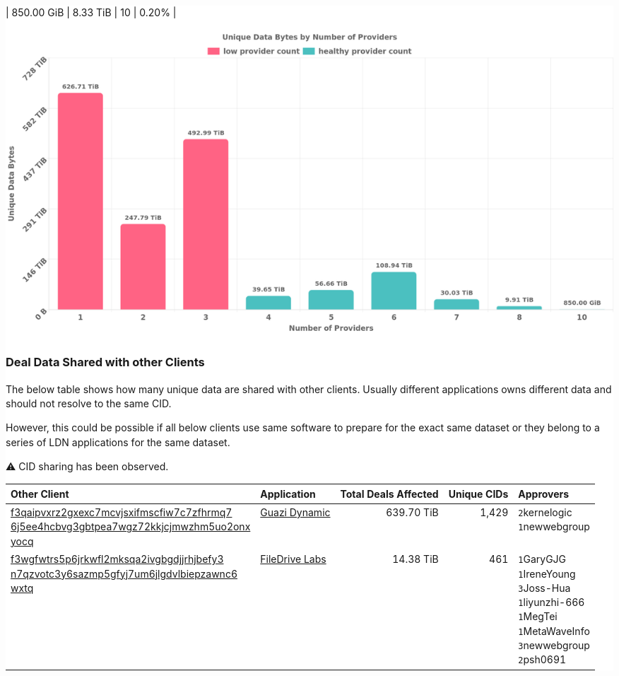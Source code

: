 |       850.00 GiB |         8.33 TiB |                  10 |           0.20% |

![Replication Distribution](https://raw.githubusercontent.com/data-preservation-programs/filplus-checker-assets/main/filecoin-project/filecoin-plus-large-datasets/issues/345/1674033096929.png)
### Deal Data Shared with other Clients
The below table shows how many unique data are shared with other clients.
Usually different applications owns different data and should not resolve to the same CID.

However, this could be possible if all below clients use same software to prepare for the exact same dataset or they belong to a series of LDN applications for the same dataset.

⚠️ CID sharing has been observed.

| Other Client                                                                                                                                                                                                              | Application                                                                                    | Total Deals Affected | Unique CIDs | Approvers                                                                                                                            |
| :------------------------------------------------------------------------------------------------------------------------------------------------------------------------------------------------------------------------ | :--------------------------------------------------------------------------------------------- | -------------------: | ----------: | :----------------------------------------------------------------------------------------------------------------------------------- |
| [f3qaipvxrz2gxexc7mcvjsxifmscfiw7c7zfhrmq7<br/>6j5ee4hcbvg3gbtpea7wgz72kkjcjmwzhm5uo2onx<br/>yocq](https://filfox.info/en/address/f3qaipvxrz2gxexc7mcvjsxifmscfiw7c7zfhrmq76j5ee4hcbvg3gbtpea7wgz72kkjcjmwzhm5uo2onxyocq) | [Guazi Dynamic ](https://github.com/filecoin-project/filecoin-plus-large-datasets/issues/1337) |           639.70 TiB |       1,429 | `2`kernelogic<br/>`1`newwebgroup                                                                                                     |
| [f3wgfwtrs5p6jrkwfl2mksqa2ivgbgdjjrhjbefy3<br/>n7qzvotc3y6sazmp5gfyj7um6jlgdvlbiepzawnc6<br/>wxtq](https://filfox.info/en/address/f3wgfwtrs5p6jrkwfl2mksqa2ivgbgdjjrhjbefy3n7qzvotc3y6sazmp5gfyj7um6jlgdvlbiepzawnc6wxtq) | [FileDrive Labs](https://github.com/filecoin-project/filecoin-plus-large-datasets/issues/453)  |            14.38 TiB |         461 | `1`GaryGJG<br/>`1`IreneYoung<br/>`3`Joss-Hua<br/>`1`liyunzhi-666<br/>`1`MegTei<br/>`1`MetaWaveInfo<br/>`3`newwebgroup<br/>`2`psh0691 |

[^1]: To manually trigger this report, add a comment with text `checker:manualTrigger`
